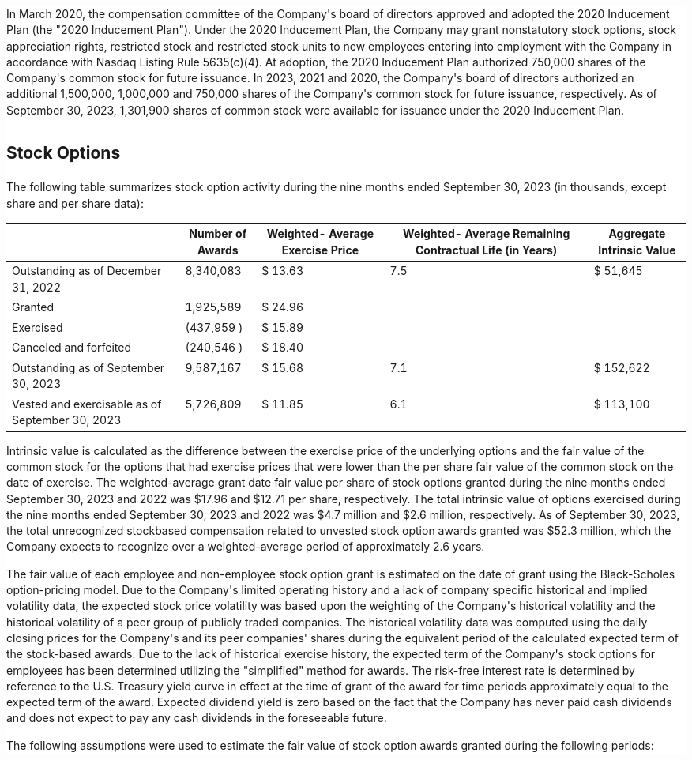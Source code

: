 In March 2020, the compensation committee of the Company's board of directors approved and adopted the 2020 Inducement Plan (the "2020 Inducement Plan"). Under the 2020 Inducement Plan, the Company may grant nonstatutory stock options, stock appreciation rights, restricted stock and restricted stock units to new employees entering into employment with the Company in accordance with Nasdaq Listing Rule 5635(c)(4). At adoption, the 2020 Inducement Plan authorized 750,000 shares of the Company's common stock for future issuance. In 2023, 2021 and 2020, the Company's board of directors authorized an additional 1,500,000, 1,000,000 and 750,000 shares of the Company's common stock for future issuance, respectively. As of September 30, 2023, 1,301,900 shares of common stock were available for issuance under the 2020 Inducement Plan.

## Stock Options

The following table summarizes stock option activity during the nine months ended September 30, 2023 (in thousands, except share and per share data):

|                                                 | Number of  Awards   | Weighted- Average  Exercise  Price   | Weighted- Average  Remaining  Contractual  Life  (in Years)   | Aggregate Intrinsic Value   |
|-------------------------------------------------|---------------------|--------------------------------------|---------------------------------------------------------------|-----------------------------|
| Outstanding as of December 31, 2022             | 8,340,083           | $ 13.63                              | 7.5                                                           | $ 51,645                    |
| Granted                                         | 1,925,589           | $ 24.96                              |                                                               |                             |
| Exercised                                       | (437,959 )          | $ 15.89                              |                                                               |                             |
| Canceled and forfeited                          | (240,546 )          | $ 18.40                              |                                                               |                             |
| Outstanding as of September 30, 2023            | 9,587,167           | $ 15.68                              | 7.1                                                           | $ 152,622                   |
| Vested and exercisable as of September 30, 2023 | 5,726,809           | $ 11.85                              | 6.1                                                           | $ 113,100                   |

Intrinsic value is calculated as the difference between the exercise price of the underlying options and the fair value of the common stock for the options that had exercise prices that were lower than the per share fair value of the common stock on the date of exercise. The weighted-average grant date fair value per share of stock options granted during the nine months ended September 30, 2023 and 2022 was $17.96 and $12.71 per share, respectively. The total intrinsic value of options exercised during the nine months ended September 30, 2023 and 2022 was $4.7 million and $2.6 million, respectively. As of September 30, 2023, the total unrecognized stockbased compensation related to unvested stock option awards granted was $52.3 million, which the Company expects to recognize over a weighted-average period of approximately 2.6 years.

The fair value of each employee and non-employee stock option grant is estimated on the date of grant using the Black-Scholes option-pricing model. Due to the Company's limited operating history and a lack of company specific historical and implied volatility data, the expected stock price volatility was based upon the weighting of the Company's historical volatility and the historical volatility of a peer group of publicly traded companies. The historical volatility data was computed using the daily closing prices for the Company's and its peer companies' shares during the equivalent period of the calculated expected term of the stock-based awards. Due to the lack of historical exercise history, the expected term of the Company's stock options for employees has been determined utilizing the "simplified" method for awards. The risk-free interest rate is determined by reference to the U.S. Treasury yield curve in effect at the time of grant of the award for time periods approximately equal to the expected term of the award. Expected dividend yield is zero based on the fact that the Company has never paid cash dividends and does not expect to pay any cash dividends in the foreseeable future.

The following assumptions were used to estimate the fair value of stock option awards granted during the following periods:

